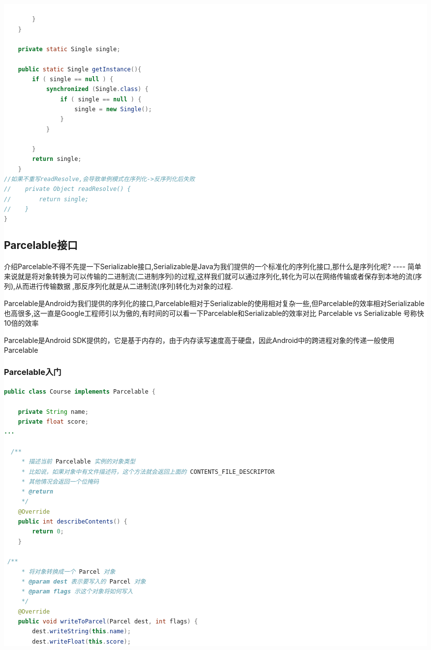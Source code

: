 ```java

        }
    }

    private static Single single;

    public static Single getInstance(){
        if ( single == null ) {
            synchronized (Single.class) {
                if ( single == null ) {
                    single = new Single();
                }
            }

        }
        return single;
    }
//如果不重写readResolve,会导致单例模式在序列化->反序列化后失败
//    private Object readResolve() {
//        return single;
//    }
}

```

## Parcelable接口

介绍Parcelable不得不先提一下Serializable接口,Serializable是Java为我们提供的一个标准化的序列化接口,那什么是序列化呢? ---- 简单来说就是将对象转换为可以传输的二进制流(二进制序列)的过程,这样我们就可以通过序列化,转化为可以在网络传输或者保存到本地的流(序列),从而进行传输数据 ,那反序列化就是从二进制流(序列)转化为对象的过程.

Parcelable是Android为我们提供的序列化的接口,Parcelable相对于Serializable的使用相对复杂一些,但Parcelable的效率相对Serializable也高很多,这一直是Google工程师引以为傲的,有时间的可以看一下Parcelable和Serializable的效率对比 Parcelable vs Serializable 号称快10倍的效率

Parcelable是Android SDK提供的，它是基于内存的，由于内存读写速度高于硬盘，因此Android中的跨进程对象的传递一般使用Parcelable

### Parcelable入门

```java
public class Course implements Parcelable {

    private String name;
    private float score;
...

  /**
     * 描述当前 Parcelable 实例的对象类型
     * 比如说，如果对象中有文件描述符，这个方法就会返回上面的 CONTENTS_FILE_DESCRIPTOR
     * 其他情况会返回一个位掩码
     * @return
     */
    @Override
    public int describeContents() {
        return 0;
    }

 /**
     * 将对象转换成一个 Parcel 对象
     * @param dest 表示要写入的 Parcel 对象
     * @param flags 示这个对象将如何写入
     */
    @Override
    public void writeToParcel(Parcel dest, int flags) {
        dest.writeString(this.name);
        dest.writeFloat(this.score);
```